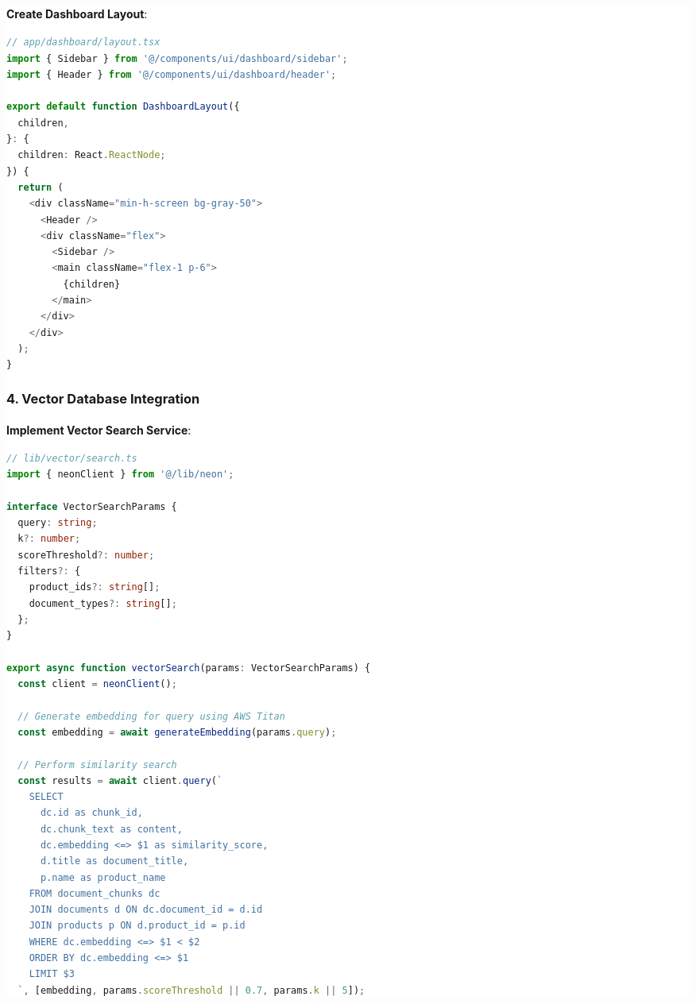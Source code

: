 **Create Dashboard Layout**:
```typescript
// app/dashboard/layout.tsx
import { Sidebar } from '@/components/ui/dashboard/sidebar';
import { Header } from '@/components/ui/dashboard/header';

export default function DashboardLayout({
  children,
}: {
  children: React.ReactNode;
}) {
  return (
    <div className="min-h-screen bg-gray-50">
      <Header />
      <div className="flex">
        <Sidebar />
        <main className="flex-1 p-6">
          {children}
        </main>
      </div>
    </div>
  );
}
```

### 4. Vector Database Integration

**Implement Vector Search Service**:
```typescript
// lib/vector/search.ts
import { neonClient } from '@/lib/neon';

interface VectorSearchParams {
  query: string;
  k?: number;
  scoreThreshold?: number;
  filters?: {
    product_ids?: string[];
    document_types?: string[];
  };
}

export async function vectorSearch(params: VectorSearchParams) {
  const client = neonClient();

  // Generate embedding for query using AWS Titan
  const embedding = await generateEmbedding(params.query);

  // Perform similarity search
  const results = await client.query(`
    SELECT
      dc.id as chunk_id,
      dc.chunk_text as content,
      dc.embedding <=> $1 as similarity_score,
      d.title as document_title,
      p.name as product_name
    FROM document_chunks dc
    JOIN documents d ON dc.document_id = d.id
    JOIN products p ON d.product_id = p.id
    WHERE dc.embedding <=> $1 < $2
    ORDER BY dc.embedding <=> $1
    LIMIT $3
  `, [embedding, params.scoreThreshold || 0.7, params.k || 5]);

```